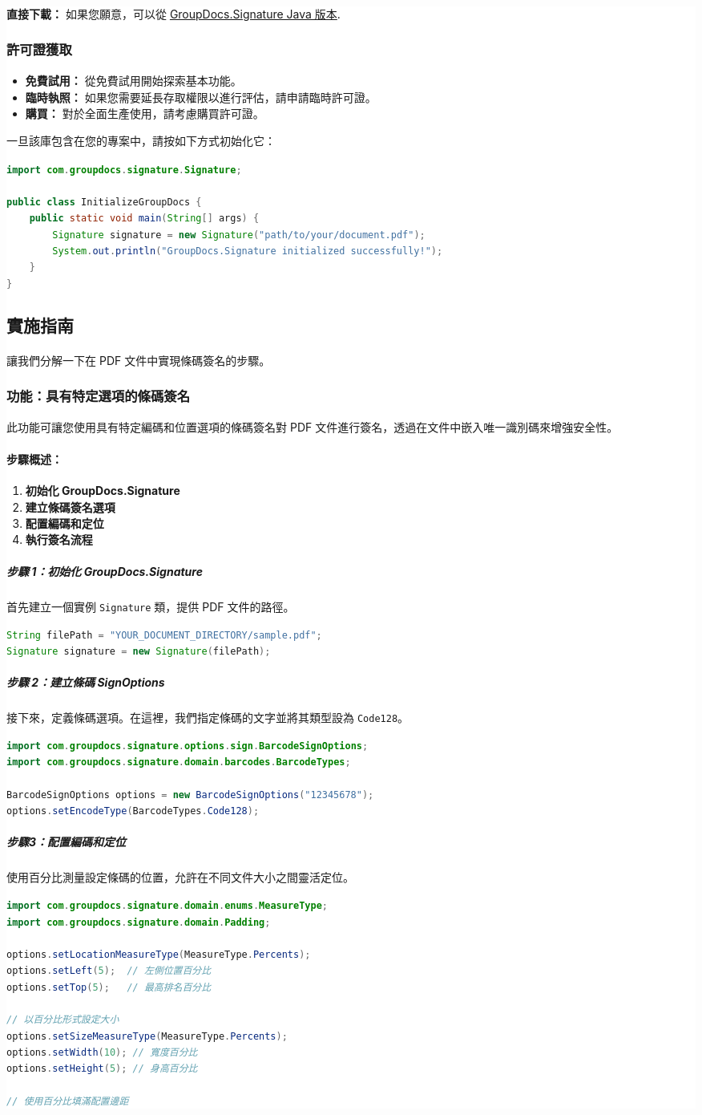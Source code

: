 **直接下載：**
如果您願意，可以從 [GroupDocs.Signature Java 版本](https://releases。groupdocs.com/signature/java/).

### 許可證獲取
- **免費試用：** 從免費試用開始探索基本功能。
- **臨時執照：** 如果您需要延長存取權限以進行評估，請申請臨時許可證。
- **購買：** 對於全面生產使用，請考慮購買許可證。

一旦該庫包含在您的專案中，請按如下方式初始化它：
```java
import com.groupdocs.signature.Signature;

public class InitializeGroupDocs {
    public static void main(String[] args) {
        Signature signature = new Signature("path/to/your/document.pdf");
        System.out.println("GroupDocs.Signature initialized successfully!");
    }
}
```

## 實施指南
讓我們分解一下在 PDF 文件中實現條碼簽名的步驟。

### 功能：具有特定選項的條碼簽名
此功能可讓您使用具有特定編碼和位置選項的條碼簽名對 PDF 文件進行簽名，透過在文件中嵌入唯一識別碼來增強安全性。

#### 步驟概述：
1. **初始化 GroupDocs.Signature**
2. **建立條碼簽名選項**
3. **配置編碼和定位**
4. **執行簽名流程**

##### 步驟 1：初始化 GroupDocs.Signature
首先建立一個實例 `Signature` 類，提供 PDF 文件的路徑。
```java
String filePath = "YOUR_DOCUMENT_DIRECTORY/sample.pdf";
Signature signature = new Signature(filePath);
```

##### 步驟 2：建立條碼 SignOptions
接下來，定義條碼選項。在這裡，我們指定條碼的文字並將其類型設為 `Code128`。
```java
import com.groupdocs.signature.options.sign.BarcodeSignOptions;
import com.groupdocs.signature.domain.barcodes.BarcodeTypes;

BarcodeSignOptions options = new BarcodeSignOptions("12345678");
options.setEncodeType(BarcodeTypes.Code128);
```

##### 步驟3：配置編碼和定位
使用百分比測量設定條碼的位置，允許在不同文件大小之間靈活定位。
```java
import com.groupdocs.signature.domain.enums.MeasureType;
import com.groupdocs.signature.domain.Padding;

options.setLocationMeasureType(MeasureType.Percents);
options.setLeft(5);  // 左側位置百分比
options.setTop(5);   // 最高排名百分比

// 以百分比形式設定大小
options.setSizeMeasureType(MeasureType.Percents);
options.setWidth(10); // 寬度百分比
options.setHeight(5); // 身高百分比

// 使用百分比填滿配置邊距
```